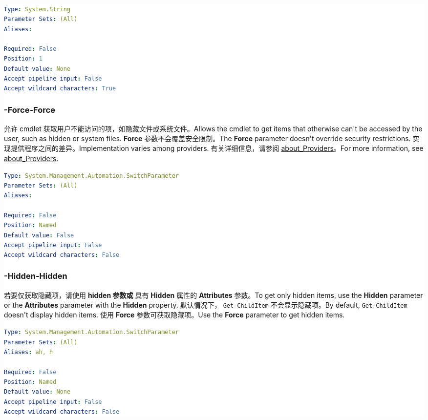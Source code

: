 ```yaml
Type: System.String
Parameter Sets: (All)
Aliases:

Required: False
Position: 1
Default value: None
Accept pipeline input: False
Accept wildcard characters: True
```

### <span data-ttu-id="48067-255">-Force</span><span class="sxs-lookup"><span data-stu-id="48067-255">-Force</span></span>

<span data-ttu-id="48067-256">允许 cmdlet 获取用户不能访问的项，如隐藏文件或系统文件。</span><span class="sxs-lookup"><span data-stu-id="48067-256">Allows the cmdlet to get items that otherwise can't be accessed by the user, such as hidden or system files.</span></span> <span data-ttu-id="48067-257">**Force** 参数不会覆盖安全限制。</span><span class="sxs-lookup"><span data-stu-id="48067-257">The **Force** parameter doesn't override security restrictions.</span></span> <span data-ttu-id="48067-258">实现提供程序之间的差异。</span><span class="sxs-lookup"><span data-stu-id="48067-258">Implementation varies among providers.</span></span> <span data-ttu-id="48067-259">有关详细信息，请参阅 [about_Providers](../Microsoft.PowerShell.Core/About/about_Providers.md)。</span><span class="sxs-lookup"><span data-stu-id="48067-259">For more information, see [about_Providers](../Microsoft.PowerShell.Core/About/about_Providers.md).</span></span>

```yaml
Type: System.Management.Automation.SwitchParameter
Parameter Sets: (All)
Aliases:

Required: False
Position: Named
Default value: False
Accept pipeline input: False
Accept wildcard characters: False
```

### <span data-ttu-id="48067-260">-Hidden</span><span class="sxs-lookup"><span data-stu-id="48067-260">-Hidden</span></span>

<span data-ttu-id="48067-261">若要仅获取隐藏项，请使用 **hidden 参数或** 具有 **Hidden** 属性的 **Attributes** 参数。</span><span class="sxs-lookup"><span data-stu-id="48067-261">To get only hidden items, use the **Hidden** parameter or the **Attributes** parameter with the **Hidden** property.</span></span> <span data-ttu-id="48067-262">默认情况下， `Get-ChildItem` 不会显示隐藏项。</span><span class="sxs-lookup"><span data-stu-id="48067-262">By default, `Get-ChildItem` doesn't display hidden items.</span></span> <span data-ttu-id="48067-263">使用 **Force** 参数可获取隐藏项。</span><span class="sxs-lookup"><span data-stu-id="48067-263">Use the **Force** parameter to get hidden items.</span></span>

```yaml
Type: System.Management.Automation.SwitchParameter
Parameter Sets: (All)
Aliases: ah, h

Required: False
Position: Named
Default value: None
Accept pipeline input: False
Accept wildcard characters: False
```
